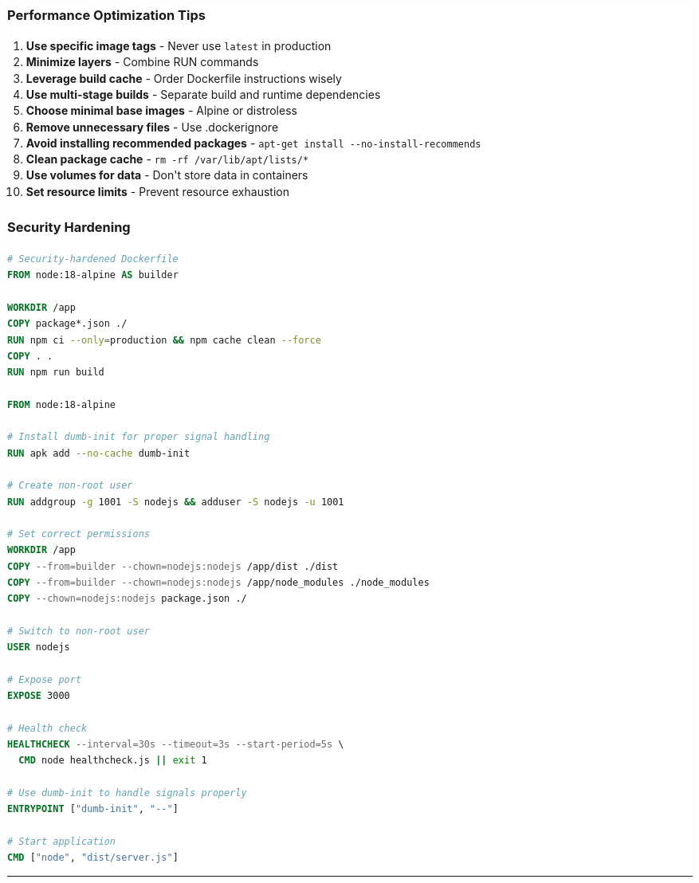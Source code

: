 ### Performance Optimization Tips

1. **Use specific image tags** - Never use `latest` in production
2. **Minimize layers** - Combine RUN commands
3. **Leverage build cache** - Order Dockerfile instructions wisely
4. **Use multi-stage builds** - Separate build and runtime dependencies
5. **Choose minimal base images** - Alpine or distroless
6. **Remove unnecessary files** - Use .dockerignore
7. **Avoid installing recommended packages** - `apt-get install --no-install-recommends`
8. **Clean package cache** - `rm -rf /var/lib/apt/lists/*`
9. **Use volumes for data** - Don't store data in containers
10. **Set resource limits** - Prevent resource exhaustion

### Security Hardening

```dockerfile
# Security-hardened Dockerfile
FROM node:18-alpine AS builder

WORKDIR /app
COPY package*.json ./
RUN npm ci --only=production && npm cache clean --force
COPY . .
RUN npm run build

FROM node:18-alpine

# Install dumb-init for proper signal handling
RUN apk add --no-cache dumb-init

# Create non-root user
RUN addgroup -g 1001 -S nodejs && adduser -S nodejs -u 1001

# Set correct permissions
WORKDIR /app
COPY --from=builder --chown=nodejs:nodejs /app/dist ./dist
COPY --from=builder --chown=nodejs:nodejs /app/node_modules ./node_modules
COPY --chown=nodejs:nodejs package.json ./

# Switch to non-root user
USER nodejs

# Expose port
EXPOSE 3000

# Health check
HEALTHCHECK --interval=30s --timeout=3s --start-period=5s \
  CMD node healthcheck.js || exit 1

# Use dumb-init to handle signals properly
ENTRYPOINT ["dumb-init", "--"]

# Start application
CMD ["node", "dist/server.js"]
```

---